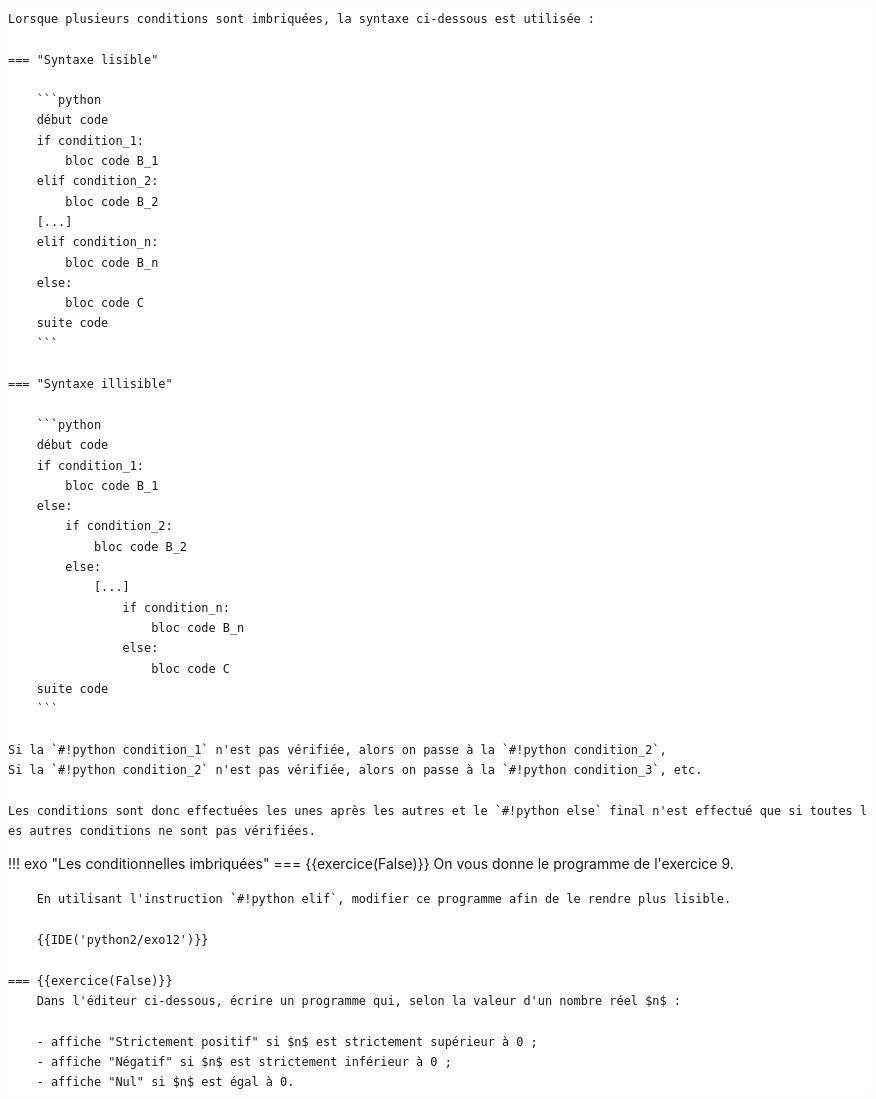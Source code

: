     Lorsque plusieurs conditions sont imbriquées, la syntaxe ci-dessous est utilisée :

    === "Syntaxe lisible"

        ```python
        début code
        if condition_1:
            bloc code B_1
        elif condition_2:
            bloc code B_2
        [...]
        elif condition_n:
            bloc code B_n
        else:
            bloc code C
        suite code
        ```

    === "Syntaxe illisible"

        ```python
        début code
        if condition_1:
            bloc code B_1
        else:
            if condition_2:
                bloc code B_2
            else:
                [...]
                    if condition_n:
                        bloc code B_n
                    else:
                        bloc code C
        suite code
        ```

    Si la `#!python condition_1` n'est pas vérifiée, alors on passe à la `#!python condition_2`,
    Si la `#!python condition_2` n'est pas vérifiée, alors on passe à la `#!python condition_3`, etc.
    
    Les conditions sont donc effectuées les unes après les autres et le `#!python else` final n'est effectué que si toutes les autres conditions ne sont pas vérifiées.

!!! exo "Les conditionnelles imbriquées"
    === {{exercice(False)}}
        On vous donne le programme de l'exercice 9. 
        
        En utilisant l'instruction `#!python elif`, modifier ce programme afin de le rendre plus lisible.

        {{IDE('python2/exo12')}}

    === {{exercice(False)}}
        Dans l'éditeur ci-dessous, écrire un programme qui, selon la valeur d'un nombre réel $n$ :

        - affiche "Strictement positif" si $n$ est strictement supérieur à 0 ;
        - affiche "Négatif" si $n$ est strictement inférieur à 0 ;
        - affiche "Nul" si $n$ est égal à 0. 


[^a]: Il existe également des branchements inconditionnels qui ont lieu sans qu'aucune condition soit vérifiée (voir schéma ci-dessous où on passe directement de l'instruction 1 à l'instruction n). Nous utiliserons de tels branchements lorsque nous travaillerons sur l'assembleur. Sachez toutefois que ces branchements sont à proscrire en programmation de haut niveau.